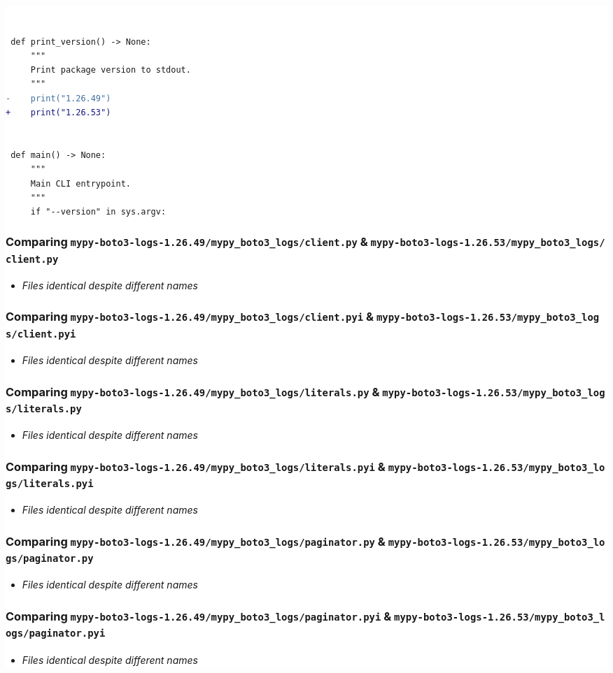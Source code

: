 ```diff
 
 
 def print_version() -> None:
     """
     Print package version to stdout.
     """
-    print("1.26.49")
+    print("1.26.53")
 
 
 def main() -> None:
     """
     Main CLI entrypoint.
     """
     if "--version" in sys.argv:
```

### Comparing `mypy-boto3-logs-1.26.49/mypy_boto3_logs/client.py` & `mypy-boto3-logs-1.26.53/mypy_boto3_logs/client.py`

 * *Files identical despite different names*

### Comparing `mypy-boto3-logs-1.26.49/mypy_boto3_logs/client.pyi` & `mypy-boto3-logs-1.26.53/mypy_boto3_logs/client.pyi`

 * *Files identical despite different names*

### Comparing `mypy-boto3-logs-1.26.49/mypy_boto3_logs/literals.py` & `mypy-boto3-logs-1.26.53/mypy_boto3_logs/literals.py`

 * *Files identical despite different names*

### Comparing `mypy-boto3-logs-1.26.49/mypy_boto3_logs/literals.pyi` & `mypy-boto3-logs-1.26.53/mypy_boto3_logs/literals.pyi`

 * *Files identical despite different names*

### Comparing `mypy-boto3-logs-1.26.49/mypy_boto3_logs/paginator.py` & `mypy-boto3-logs-1.26.53/mypy_boto3_logs/paginator.py`

 * *Files identical despite different names*

### Comparing `mypy-boto3-logs-1.26.49/mypy_boto3_logs/paginator.pyi` & `mypy-boto3-logs-1.26.53/mypy_boto3_logs/paginator.pyi`

 * *Files identical despite different names*
